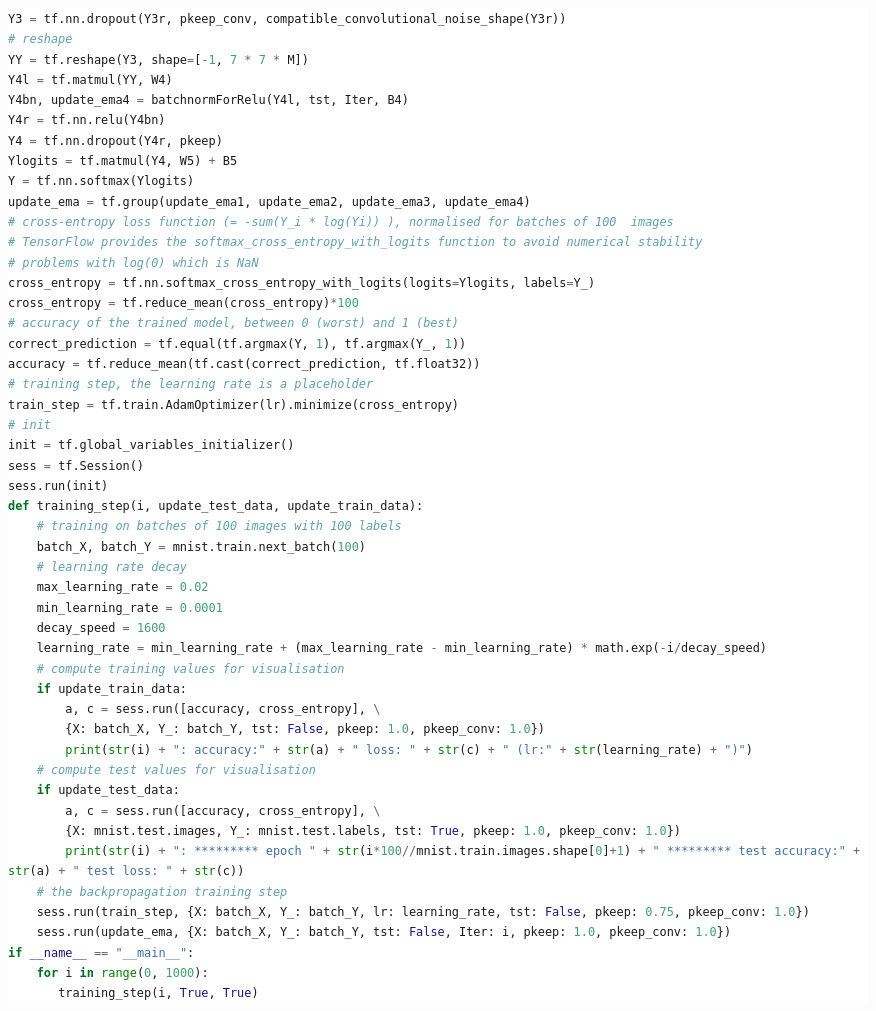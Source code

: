 ```python
Y3 = tf.nn.dropout(Y3r, pkeep_conv, compatible_convolutional_noise_shape(Y3r))
# reshape
YY = tf.reshape(Y3, shape=[-1, 7 * 7 * M])
Y4l = tf.matmul(YY, W4)
Y4bn, update_ema4 = batchnormForRelu(Y4l, tst, Iter, B4)
Y4r = tf.nn.relu(Y4bn)
Y4 = tf.nn.dropout(Y4r, pkeep)
Ylogits = tf.matmul(Y4, W5) + B5
Y = tf.nn.softmax(Ylogits)
update_ema = tf.group(update_ema1, update_ema2, update_ema3, update_ema4)
# cross-entropy loss function (= -sum(Y_i * log(Yi)) ), normalised for batches of 100  images
# TensorFlow provides the softmax_cross_entropy_with_logits function to avoid numerical stability
# problems with log(0) which is NaN
cross_entropy = tf.nn.softmax_cross_entropy_with_logits(logits=Ylogits, labels=Y_)
cross_entropy = tf.reduce_mean(cross_entropy)*100
# accuracy of the trained model, between 0 (worst) and 1 (best)
correct_prediction = tf.equal(tf.argmax(Y, 1), tf.argmax(Y_, 1))
accuracy = tf.reduce_mean(tf.cast(correct_prediction, tf.float32))
# training step, the learning rate is a placeholder
train_step = tf.train.AdamOptimizer(lr).minimize(cross_entropy)
# init
init = tf.global_variables_initializer()
sess = tf.Session()
sess.run(init)
def training_step(i, update_test_data, update_train_data):
    # training on batches of 100 images with 100 labels
    batch_X, batch_Y = mnist.train.next_batch(100)
    # learning rate decay
    max_learning_rate = 0.02
    min_learning_rate = 0.0001
    decay_speed = 1600
    learning_rate = min_learning_rate + (max_learning_rate - min_learning_rate) * math.exp(-i/decay_speed)
    # compute training values for visualisation
    if update_train_data:
        a, c = sess.run([accuracy, cross_entropy], \
        {X: batch_X, Y_: batch_Y, tst: False, pkeep: 1.0, pkeep_conv: 1.0})
        print(str(i) + ": accuracy:" + str(a) + " loss: " + str(c) + " (lr:" + str(learning_rate) + ")")
    # compute test values for visualisation
    if update_test_data:
        a, c = sess.run([accuracy, cross_entropy], \
        {X: mnist.test.images, Y_: mnist.test.labels, tst: True, pkeep: 1.0, pkeep_conv: 1.0})
        print(str(i) + ": ********* epoch " + str(i*100//mnist.train.images.shape[0]+1) + " ********* test accuracy:" + str(a) + " test loss: " + str(c))
    # the backpropagation training step
    sess.run(train_step, {X: batch_X, Y_: batch_Y, lr: learning_rate, tst: False, pkeep: 0.75, pkeep_conv: 1.0})
    sess.run(update_ema, {X: batch_X, Y_: batch_Y, tst: False, Iter: i, pkeep: 1.0, pkeep_conv: 1.0})
if __name__ == "__main__":
    for i in range(0, 1000):
       training_step(i, True, True)
```











